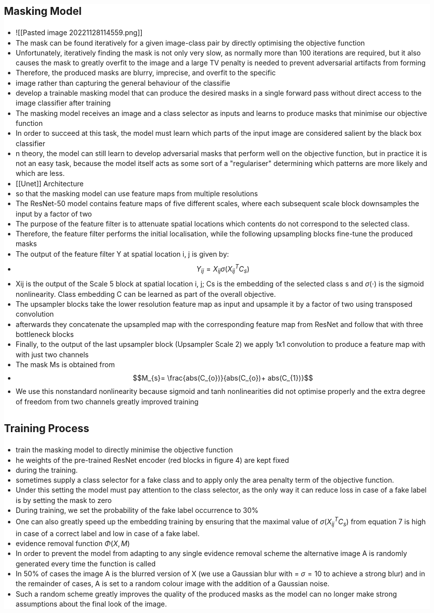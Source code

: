 ## Masking Model
- ![[Pasted image 20221128114559.png]]
- The mask can be found iteratively for a given image-class pair by directly optimising the objective function
- Unfortunately, iteratively finding the mask is not only very slow, as normally more than 100 iterations are required, but it also causes the mask to greatly overfit to the image and a large TV penalty is needed to prevent adversarial artifacts from forming
- Therefore, the produced masks are blurry, imprecise, and overfit to the specific
- image rather than capturing the general behaviour of the classifie
- develop a trainable masking model that can produce the desired masks in a single forward pass without direct access to the image classifier after training
- The masking model receives an image and a class selector as inputs and learns to produce masks that minimise our objective function
- In order to succeed at this task, the model must learn which parts of the input image are considered salient by the black box classifier
- n theory, the model can still learn to develop adversarial masks that perform well on the objective function, but in practice it is not an easy task, because the model itself acts as some sort of a "regulariser" determining which patterns are more likely and which are less.
- [[Unet]] Architecture
- so that the masking model can use feature maps from multiple resolutions
- The ResNet-50 model contains feature maps of five different scales, where each subsequent scale block downsamples the input by a factor of two
- The purpose of the feature filter is to attenuate spatial locations which contents do not correspond to the selected class.
- Therefore, the feature filter performs the initial localisation, while the following upsampling blocks fine-tune the produced masks
- The output of the feature filter Y at spatial location i, j is given by:
- $$Y_{ij}= X_{ij}\sigma(X_{ij}^T C_{s})$$
- Xij is the output of the Scale 5 block at spatial location i, j; Cs is the embedding of the selected class s and $\sigma(\cdot)$ is the sigmoid nonlinearity. Class embedding C can be learned as part of the overall objective.
- The upsampler blocks take the lower resolution feature map as input and upsample it by a factor of two using transposed convolution
- afterwards they concatenate the upsampled map with the corresponding feature map from ResNet and follow that with three bottleneck blocks
- Finally, to the output of the last upsampler block (Upsampler Scale 2) we apply 1x1 convolution to produce a feature map with with just two channels
- The mask Ms is obtained from
- $$M_{s}= \frac{abs(C_{o})}{abs(C_{o})+ abs(C_{1})}$$
- We use this nonstandard nonlinearity because sigmoid and tanh nonlinearities did not optimise properly and the extra degree of freedom from two channels greatly improved training

## Training Process
- train the masking model to directly minimise the objective function
- he weights of the pre-trained ResNet encoder (red blocks in figure 4) are kept fixed
- during the training.
- sometimes supply a class selector for a fake class and to apply only the area penalty term of the objective function.
- Under this setting the model must pay attention to the class selector, as the only way it can reduce loss in case of a fake label is by setting the mask to zero
- During training, we set the probability of the fake label occurrence to 30%
- One can also greatly speed up the embedding training by ensuring that the maximal value of $\sigma(X_{ij}^{T}C_{s})$ from equation 7 is high in case of a correct label and low in case of a fake label.
- evidence removal function $\Phi(X,M)$
- In order to prevent the model from adapting to any single evidence removal scheme the alternative image A is randomly generated every time the function is called
- In 50% of cases the image A is the blurred version of X (we use a Gaussian blur with = $\sigma=10$ to achieve a strong blur) and in the remainder of cases, A is set to a random colour image with the addition of a Gaussian noise.
- Such a random scheme greatly improves the quality of the produced masks as the model can no longer make strong assumptions about the final look of the image.